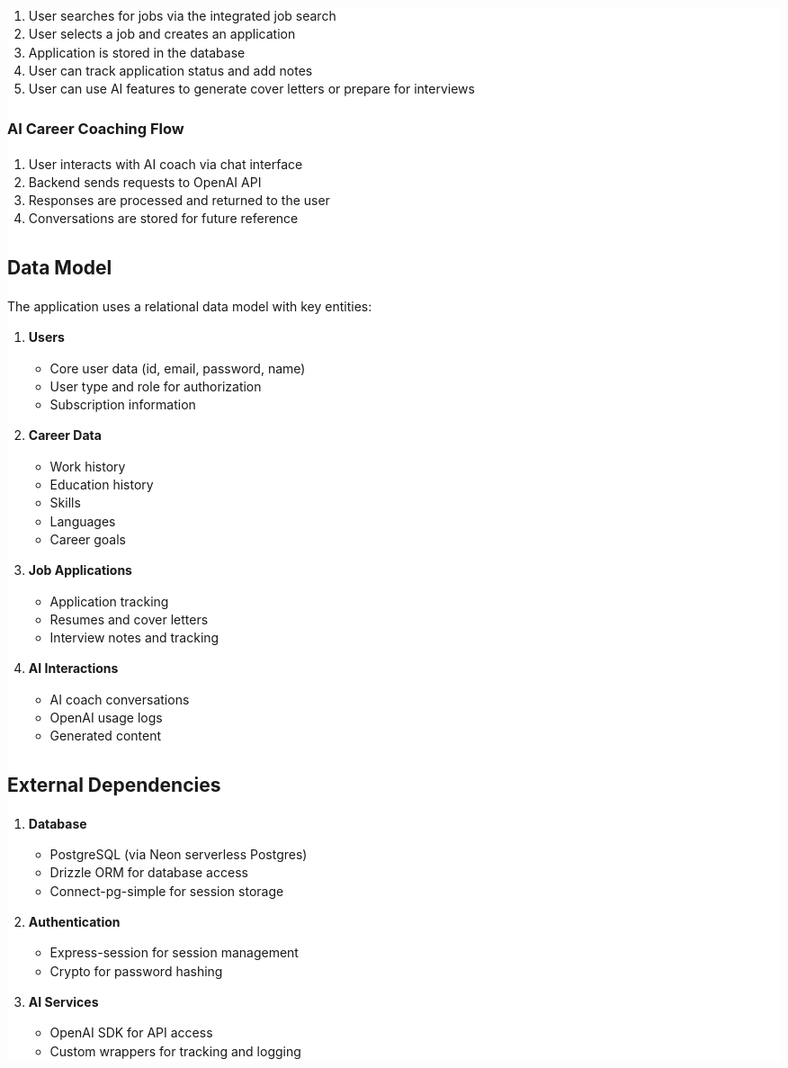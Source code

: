 1. User searches for jobs via the integrated job search
2. User selects a job and creates an application
3. Application is stored in the database
4. User can track application status and add notes
5. User can use AI features to generate cover letters or prepare for interviews

### AI Career Coaching Flow

1. User interacts with AI coach via chat interface
2. Backend sends requests to OpenAI API
3. Responses are processed and returned to the user
4. Conversations are stored for future reference

## Data Model

The application uses a relational data model with key entities:

1. **Users**
   - Core user data (id, email, password, name)
   - User type and role for authorization
   - Subscription information

2. **Career Data**
   - Work history
   - Education history
   - Skills
   - Languages
   - Career goals

3. **Job Applications**
   - Application tracking
   - Resumes and cover letters
   - Interview notes and tracking

4. **AI Interactions**
   - AI coach conversations
   - OpenAI usage logs
   - Generated content

## External Dependencies

1. **Database**
   - PostgreSQL (via Neon serverless Postgres)
   - Drizzle ORM for database access
   - Connect-pg-simple for session storage

2. **Authentication**
   - Express-session for session management
   - Crypto for password hashing

3. **AI Services**
   - OpenAI SDK for API access
   - Custom wrappers for tracking and logging
